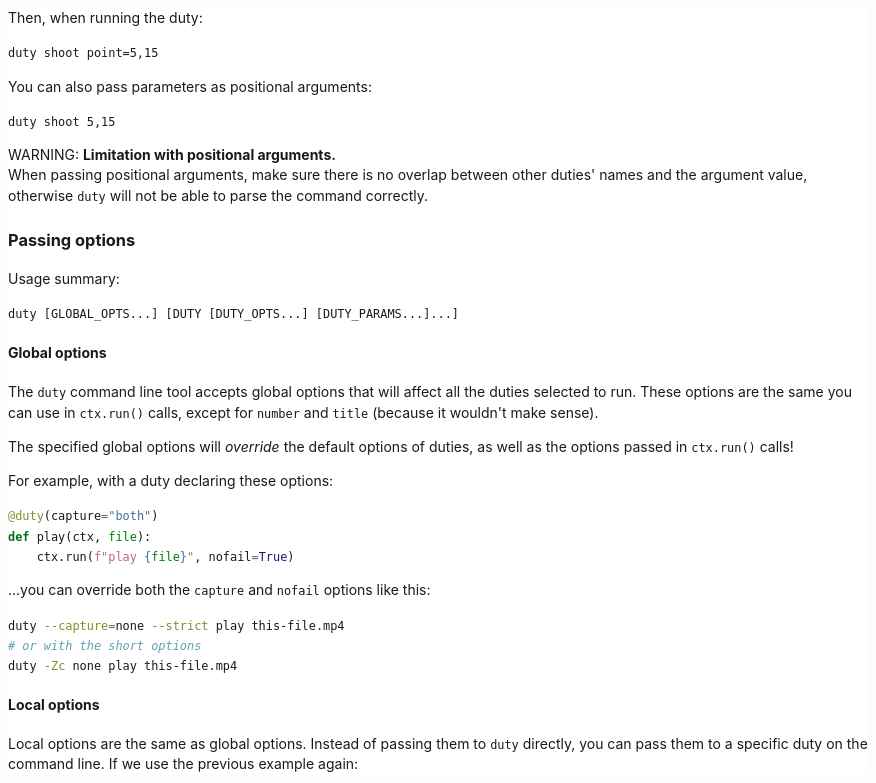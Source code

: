 Then, when running the duty:

```bash
duty shoot point=5,15
```

You can also pass parameters as positional arguments:

```bash
duty shoot 5,15
```

WARNING: **Limitation with positional arguments.**  
When passing positional arguments,
make sure there is no overlap between other duties' names
and the argument value, otherwise `duty` will not be able
to parse the command correctly.

### Passing options

Usage summary:

```
duty [GLOBAL_OPTS...] [DUTY [DUTY_OPTS...] [DUTY_PARAMS...]...]
```

#### Global options

The `duty` command line tool accepts global options
that will affect all the duties selected to run.
These options are the same you can use in `ctx.run()` calls,
except for `number` and `title` (because it wouldn't make sense).

The specified global options will *override* the default options
of duties, as well as the options passed in `ctx.run()` calls!

For example, with a duty declaring these options:

```python
@duty(capture="both")
def play(ctx, file):
    ctx.run(f"play {file}", nofail=True)
```

...you can override both the `capture` and `nofail` options like this:

```bash
duty --capture=none --strict play this-file.mp4
# or with the short options
duty -Zc none play this-file.mp4 
```

#### Local options

Local options are the same as global options.
Instead of passing them to `duty` directly,
you can pass them to a specific duty on the command line.
If we use the previous example again:
